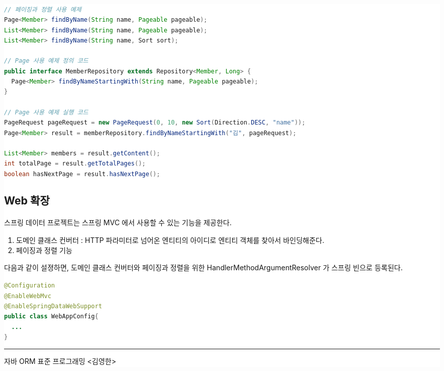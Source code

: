 ```java
// 페이징과 정렬 사용 예제
Page<Member> findByName(String name, Pageable pageable);
List<Member> findByName(String name, Pageable pageable);
List<Member> findByName(String name, Sort sort);

// Page 사용 예제 정의 코드
public interface MemberRepository extends Repository<Member, Long> {
  Page<Member> findByNameStartingWith(String name, Pageable pageable);
}

// Page 사용 예제 실행 코드
PageRequest pageRequest = new PageRequest(0, 10, new Sort(Direction.DESC, "name"));
Page<Member> result = memberRepository.findByNameStartingWith("김", pageRequest);

List<Member> members = result.getContent();
int totalPage = result.getTotalPages();
boolean hasNextPage = result.hasNextPage();
```

## Web 확장

스프링 데이터 프로젝트는 스프링 MVC 에서 사용할 수 있는 기능을 제공한다.

1. 도메인 클래스 컨버터 : HTTP 파라미터로 넘어온 엔티티의 아이디로 엔티티 객체를 찾아서 바인딩해준다.
2. 페이징과 정렬 기능

다음과 같이 설졍하면, 도메인 클래스 컨버터와 페이징과 정렬을 위한 HandlerMethodArgumentResolver 가 스프링 빈으로 등록된다.

```java
@Configuration
@EnableWebMvc
@EnableSpringDataWebSupport
public class WebAppConfig{
  ...
}
```
---
자바 ORM 표준 프로그래밍 <김영한>